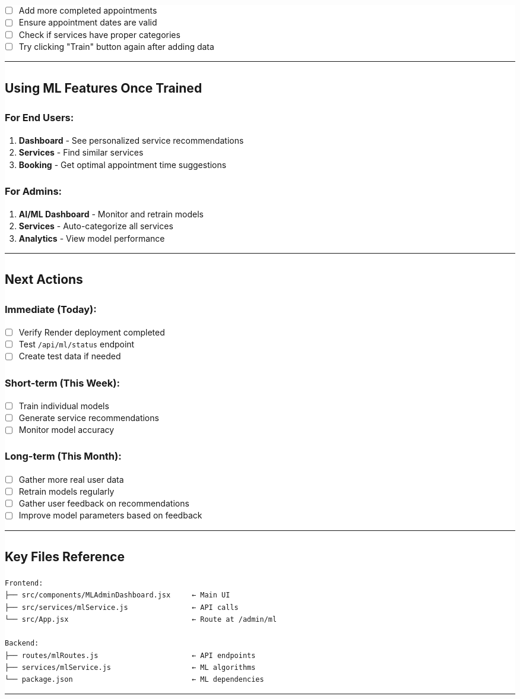 - [ ] Add more completed appointments
- [ ] Ensure appointment dates are valid
- [ ] Check if services have proper categories
- [ ] Try clicking "Train" button again after adding data

---

## Using ML Features Once Trained

### For End Users:
1. **Dashboard** - See personalized service recommendations
2. **Services** - Find similar services
3. **Booking** - Get optimal appointment time suggestions

### For Admins:
1. **AI/ML Dashboard** - Monitor and retrain models
2. **Services** - Auto-categorize all services
3. **Analytics** - View model performance

---

## Next Actions

### Immediate (Today):
- [ ] Verify Render deployment completed
- [ ] Test `/api/ml/status` endpoint
- [ ] Create test data if needed

### Short-term (This Week):
- [ ] Train individual models
- [ ] Generate service recommendations
- [ ] Monitor model accuracy

### Long-term (This Month):
- [ ] Gather more real user data
- [ ] Retrain models regularly
- [ ] Gather user feedback on recommendations
- [ ] Improve model parameters based on feedback

---

## Key Files Reference

```
Frontend:
├── src/components/MLAdminDashboard.jsx     ← Main UI
├── src/services/mlService.js               ← API calls
└── src/App.jsx                             ← Route at /admin/ml

Backend:
├── routes/mlRoutes.js                      ← API endpoints
├── services/mlService.js                   ← ML algorithms
└── package.json                            ← ML dependencies
```

---